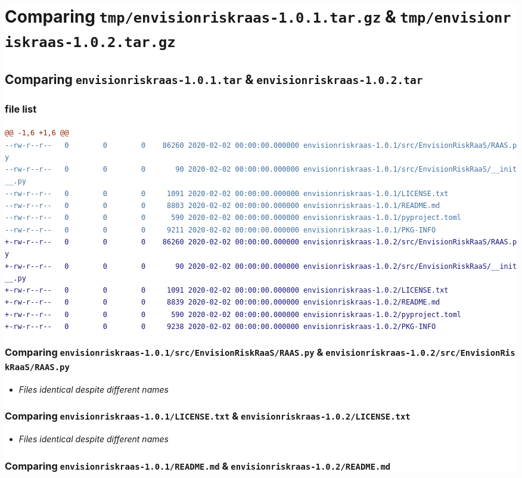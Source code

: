 # Comparing `tmp/envisionriskraas-1.0.1.tar.gz` & `tmp/envisionriskraas-1.0.2.tar.gz`

## Comparing `envisionriskraas-1.0.1.tar` & `envisionriskraas-1.0.2.tar`

### file list

```diff
@@ -1,6 +1,6 @@
--rw-r--r--   0        0        0    86260 2020-02-02 00:00:00.000000 envisionriskraas-1.0.1/src/EnvisionRiskRaaS/RAAS.py
--rw-r--r--   0        0        0       90 2020-02-02 00:00:00.000000 envisionriskraas-1.0.1/src/EnvisionRiskRaaS/__init__.py
--rw-r--r--   0        0        0     1091 2020-02-02 00:00:00.000000 envisionriskraas-1.0.1/LICENSE.txt
--rw-r--r--   0        0        0     8803 2020-02-02 00:00:00.000000 envisionriskraas-1.0.1/README.md
--rw-r--r--   0        0        0      590 2020-02-02 00:00:00.000000 envisionriskraas-1.0.1/pyproject.toml
--rw-r--r--   0        0        0     9211 2020-02-02 00:00:00.000000 envisionriskraas-1.0.1/PKG-INFO
+-rw-r--r--   0        0        0    86260 2020-02-02 00:00:00.000000 envisionriskraas-1.0.2/src/EnvisionRiskRaaS/RAAS.py
+-rw-r--r--   0        0        0       90 2020-02-02 00:00:00.000000 envisionriskraas-1.0.2/src/EnvisionRiskRaaS/__init__.py
+-rw-r--r--   0        0        0     1091 2020-02-02 00:00:00.000000 envisionriskraas-1.0.2/LICENSE.txt
+-rw-r--r--   0        0        0     8839 2020-02-02 00:00:00.000000 envisionriskraas-1.0.2/README.md
+-rw-r--r--   0        0        0      590 2020-02-02 00:00:00.000000 envisionriskraas-1.0.2/pyproject.toml
+-rw-r--r--   0        0        0     9238 2020-02-02 00:00:00.000000 envisionriskraas-1.0.2/PKG-INFO
```

### Comparing `envisionriskraas-1.0.1/src/EnvisionRiskRaaS/RAAS.py` & `envisionriskraas-1.0.2/src/EnvisionRiskRaaS/RAAS.py`

 * *Files identical despite different names*

### Comparing `envisionriskraas-1.0.1/LICENSE.txt` & `envisionriskraas-1.0.2/LICENSE.txt`

 * *Files identical despite different names*

### Comparing `envisionriskraas-1.0.1/README.md` & `envisionriskraas-1.0.2/README.md`
